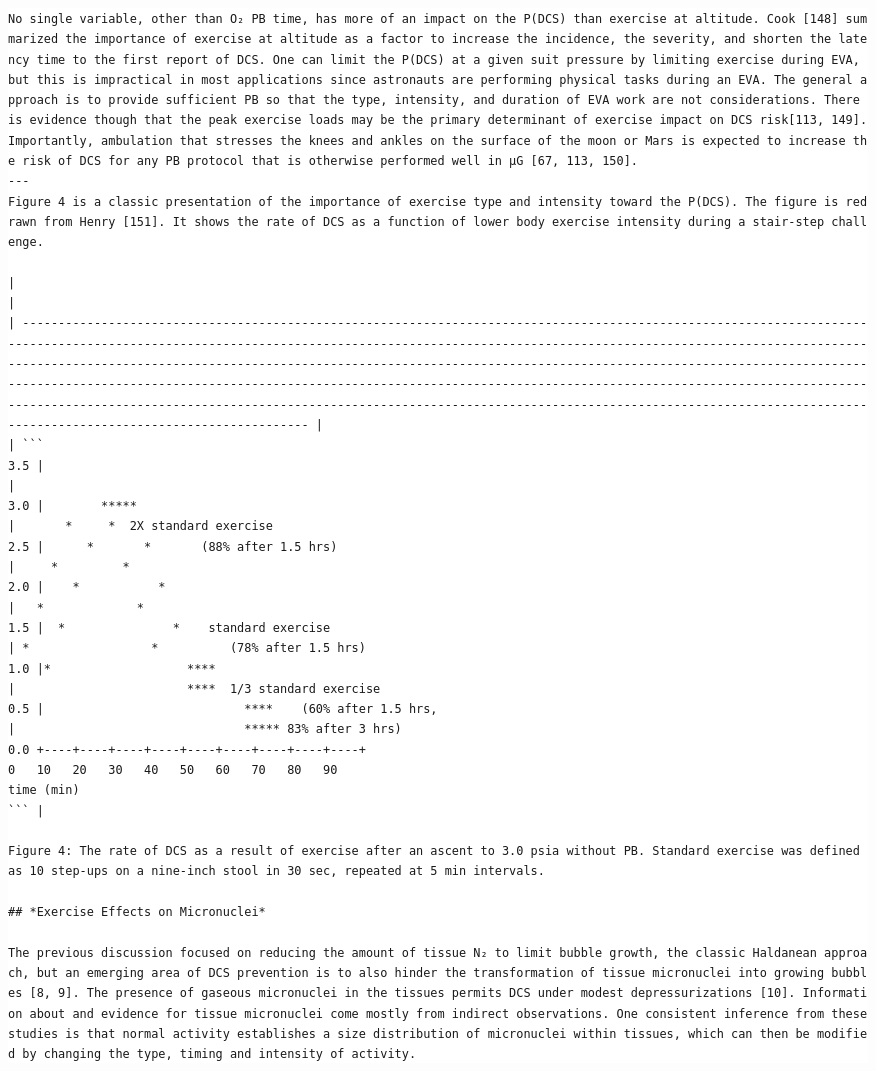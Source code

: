 ``` |
No single variable, other than O₂ PB time, has more of an impact on the P(DCS) than exercise at altitude. Cook [148] summarized the importance of exercise at altitude as a factor to increase the incidence, the severity, and shorten the latency time to the first report of DCS. One can limit the P(DCS) at a given suit pressure by limiting exercise during EVA, but this is impractical in most applications since astronauts are performing physical tasks during an EVA. The general approach is to provide sufficient PB so that the type, intensity, and duration of EVA work are not considerations. There is evidence though that the peak exercise loads may be the primary determinant of exercise impact on DCS risk[113, 149]. Importantly, ambulation that stresses the knees and ankles on the surface of the moon or Mars is expected to increase the risk of DCS for any PB protocol that is otherwise performed well in μG [67, 113, 150].
---
Figure 4 is a classic presentation of the importance of exercise type and intensity toward the P(DCS). The figure is redrawn from Henry [151]. It shows the rate of DCS as a function of lower body exercise intensity during a stair-step challenge.

|                                                                                                                                                                                                                                                                                                                                                                                                                                                                                                                                                                                                                                                                  |
| ---------------------------------------------------------------------------------------------------------------------------------------------------------------------------------------------------------------------------------------------------------------------------------------------------------------------------------------------------------------------------------------------------------------------------------------------------------------------------------------------------------------------------------------------------------------------------------------------------------------------------------------------------------------- |
| ```
3.5 |
|
3.0 |        *****
|       *     *  2X standard exercise
2.5 |      *       *       (88% after 1.5 hrs)
|     *         *
2.0 |    *           *
|   *             *
1.5 |  *               *    standard exercise
| *                 *          (78% after 1.5 hrs)
1.0 |*                   ****
|                        ****  1/3 standard exercise
0.5 |                            ****    (60% after 1.5 hrs,
|                                ***** 83% after 3 hrs)
0.0 +----+----+----+----+----+----+----+----+----+
0   10   20   30   40   50   60   70   80   90
time (min)
``` |

Figure 4: The rate of DCS as a result of exercise after an ascent to 3.0 psia without PB. Standard exercise was defined as 10 step-ups on a nine-inch stool in 30 sec, repeated at 5 min intervals.

## *Exercise Effects on Micronuclei*

The previous discussion focused on reducing the amount of tissue N₂ to limit bubble growth, the classic Haldanean approach, but an emerging area of DCS prevention is to also hinder the transformation of tissue micronuclei into growing bubbles [8, 9]. The presence of gaseous micronuclei in the tissues permits DCS under modest depressurizations [10]. Information about and evidence for tissue micronuclei come mostly from indirect observations. One consistent inference from these studies is that normal activity establishes a size distribution of micronuclei within tissues, which can then be modified by changing the type, timing and intensity of activity.

```